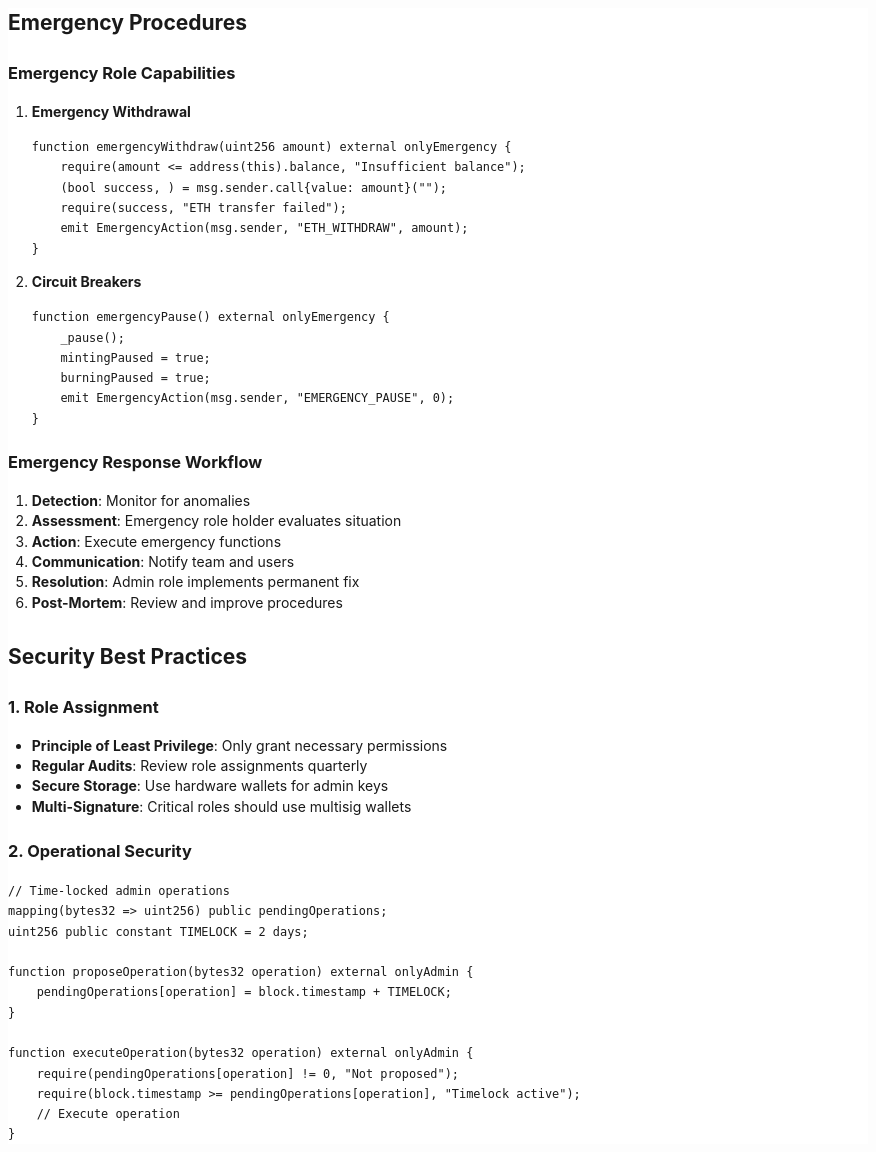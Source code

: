 ## Emergency Procedures

### Emergency Role Capabilities

1. **Emergency Withdrawal**

   ```solidity
   function emergencyWithdraw(uint256 amount) external onlyEmergency {
       require(amount <= address(this).balance, "Insufficient balance");
       (bool success, ) = msg.sender.call{value: amount}("");
       require(success, "ETH transfer failed");
       emit EmergencyAction(msg.sender, "ETH_WITHDRAW", amount);
   }
   ```

2. **Circuit Breakers**

   ```solidity
   function emergencyPause() external onlyEmergency {
       _pause();
       mintingPaused = true;
       burningPaused = true;
       emit EmergencyAction(msg.sender, "EMERGENCY_PAUSE", 0);
   }
   ```

### Emergency Response Workflow

1. **Detection**: Monitor for anomalies
2. **Assessment**: Emergency role holder evaluates situation
3. **Action**: Execute emergency functions
4. **Communication**: Notify team and users
5. **Resolution**: Admin role implements permanent fix
6. **Post-Mortem**: Review and improve procedures

## Security Best Practices

### 1. Role Assignment

- **Principle of Least Privilege**: Only grant necessary permissions
- **Regular Audits**: Review role assignments quarterly
- **Secure Storage**: Use hardware wallets for admin keys
- **Multi-Signature**: Critical roles should use multisig wallets

### 2. Operational Security

```solidity
// Time-locked admin operations
mapping(bytes32 => uint256) public pendingOperations;
uint256 public constant TIMELOCK = 2 days;

function proposeOperation(bytes32 operation) external onlyAdmin {
    pendingOperations[operation] = block.timestamp + TIMELOCK;
}

function executeOperation(bytes32 operation) external onlyAdmin {
    require(pendingOperations[operation] != 0, "Not proposed");
    require(block.timestamp >= pendingOperations[operation], "Timelock active");
    // Execute operation
}
```
